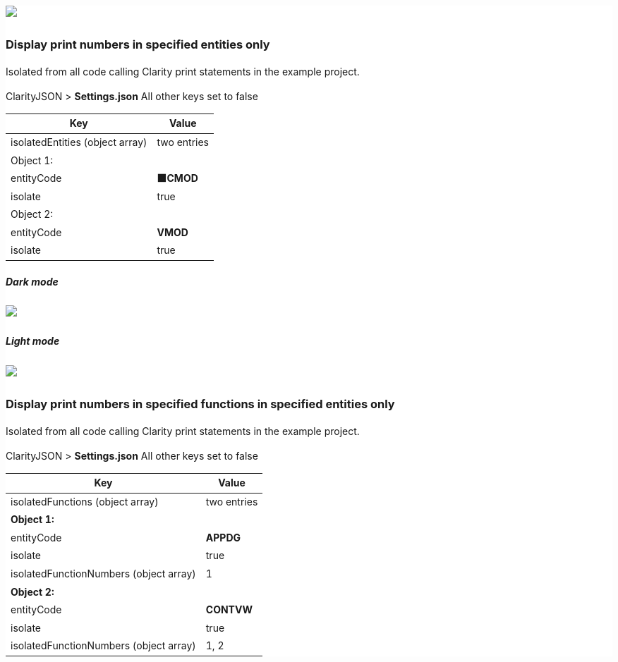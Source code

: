 ![](/Users/home/Documents/Development/Projects/Clarity/Clarity/Resources/examples6-output-light.png)



### Display print numbers in specified entities only 

Isolated from all code calling Clarity print statements in the example project.

ClarityJSON > **Settings.json**
All other keys set to false

| Key                              | Value       |
| -------------------------------- | ----------- |
| isolatedEntities  (object array) | two entries |
| Object 1:                        |             |
| entityCode                       | **🟧CMOD**   |
| isolate                          | true        |
| Object 2:                        |             |
| entityCode                       | **VMOD**    |
| isolate                          | true        |

##### Dark mode

![](/Users/home/Documents/Development/Projects/Clarity/Clarity/Resources/examples7-output-dark.png)

##### Light mode

![](/Users/home/Documents/Development/Projects/Clarity/Clarity/Resources/examples7-output-light.png)



### Display print numbers in specified functions in specified entities only 

Isolated from all code calling Clarity print statements in the example project.

ClarityJSON > **Settings.json**
All other keys set to false

| Key                                    | Value       |
| -------------------------------------- | ----------- |
| isolatedFunctions  (object array)      | two entries |
| **Object 1:**                          |             |
| entityCode                             | **APPDG**   |
| isolate                                | true        |
| isolatedFunctionNumbers (object array) | 1           |
| **Object 2:**                          |             |
| entityCode                             | **CONTVW**  |
| isolate                                | true        |
| isolatedFunctionNumbers (object array) | 1, 2        |

